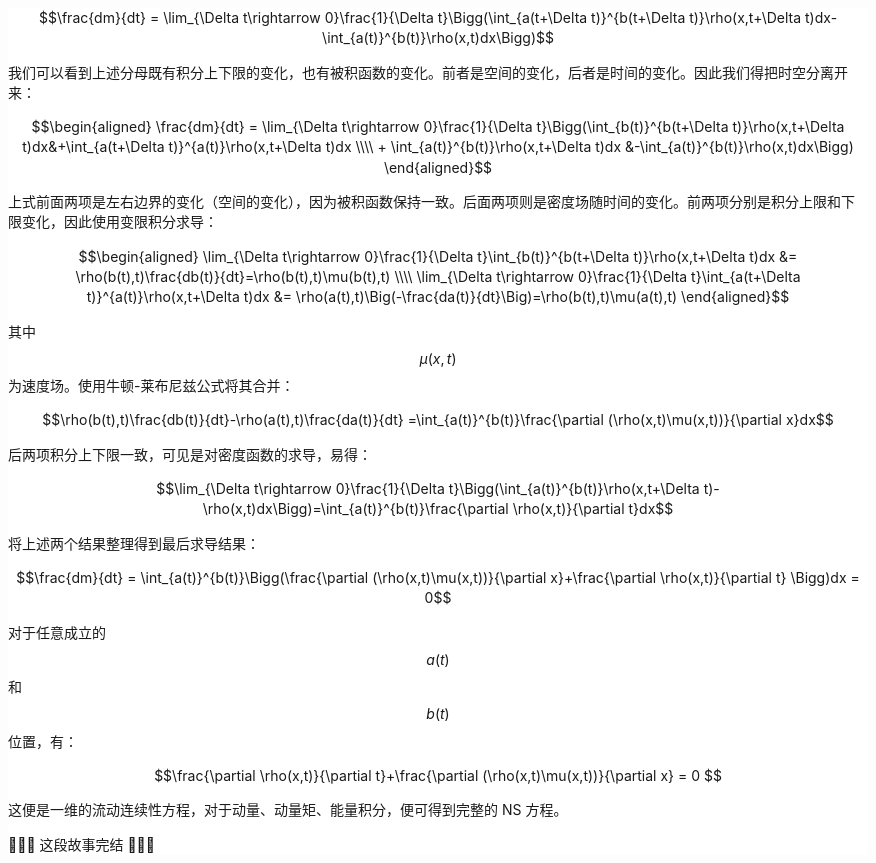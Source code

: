   $$\frac{dm}{dt} = \lim_{\Delta t\rightarrow 0}\frac{1}{\Delta t}\Bigg(\int_{a(t+\Delta t)}^{b(t+\Delta t)}\rho(x,t+\Delta t)dx-\int_{a(t)}^{b(t)}\rho(x,t)dx\Bigg)$$
  
  我们可以看到上述分母既有积分上下限的变化，也有被积函数的变化。前者是空间的变化，后者是时间的变化。因此我们得把时空分离开来：
  
  $$\begin{aligned}
  \frac{dm}{dt} = \lim_{\Delta t\rightarrow 0}\frac{1}{\Delta t}\Bigg(\int_{b(t)}^{b(t+\Delta t)}\rho(x,t+\Delta t)dx&+\int_{a(t+\Delta t)}^{a(t)}\rho(x,t+\Delta t)dx \\\\ + \int_{a(t)}^{b(t)}\rho(x,t+\Delta t)dx &-\int_{a(t)}^{b(t)}\rho(x,t)dx\Bigg)
  \end{aligned}$$
  
  上式前面两项是左右边界的变化（空间的变化），因为被积函数保持一致。后面两项则是密度场随时间的变化。前两项分别是积分上限和下限变化，因此使用变限积分求导：
  
  $$\begin{aligned}
  \lim_{\Delta t\rightarrow 0}\frac{1}{\Delta t}\int_{b(t)}^{b(t+\Delta t)}\rho(x,t+\Delta t)dx &= \rho(b(t),t)\frac{db(t)}{dt}=\rho(b(t),t)\mu(b(t),t) \\\\
  \lim_{\Delta t\rightarrow 0}\frac{1}{\Delta t}\int_{a(t+\Delta t)}^{a(t)}\rho(x,t+\Delta t)dx &= \rho(a(t),t)\Big(-\frac{da(t)}{dt}\Big)=\rho(b(t),t)\mu(a(t),t) 
  \end{aligned}$$
  
  其中 $$\mu(x,t)$$ 为速度场。使用牛顿-莱布尼兹公式将其合并：
  
  $$\rho(b(t),t)\frac{db(t)}{dt}-\rho(a(t),t)\frac{da(t)}{dt} =\int_{a(t)}^{b(t)}\frac{\partial (\rho(x,t)\mu(x,t))}{\partial x}dx$$
  
  后两项积分上下限一致，可见是对密度函数的求导，易得：
  
  $$\lim_{\Delta t\rightarrow 0}\frac{1}{\Delta t}\Bigg(\int_{a(t)}^{b(t)}\rho(x,t+\Delta t)-\rho(x,t)dx\Bigg)=\int_{a(t)}^{b(t)}\frac{\partial \rho(x,t)}{\partial t}dx$$
  
  将上述两个结果整理得到最后求导结果：
  
  $$\frac{dm}{dt} = \int_{a(t)}^{b(t)}\Bigg(\frac{\partial (\rho(x,t)\mu(x,t))}{\partial x}+\frac{\partial \rho(x,t)}{\partial t} \Bigg)dx = 0$$
  
  对于任意成立的 $$a(t)$$ 和 $$b(t)$$ 位置，有：
  
  $$\frac{\partial \rho(x,t)}{\partial t}+\frac{\partial (\rho(x,t)\mu(x,t))}{\partial x} = 0 $$
  
  这便是一维的流动连续性方程，对于动量、动量矩、能量积分，便可得到完整的 NS 方程。

  🌸🌸🌸 这段故事完结 🌈🌈🌈